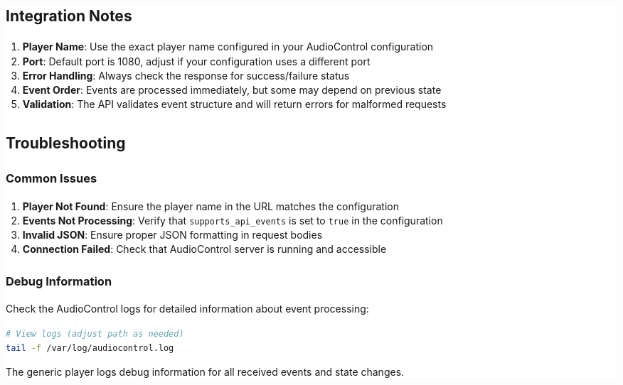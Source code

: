 ## Integration Notes

1. **Player Name**: Use the exact player name configured in your AudioControl configuration
2. **Port**: Default port is 1080, adjust if your configuration uses a different port
3. **Error Handling**: Always check the response for success/failure status
4. **Event Order**: Events are processed immediately, but some may depend on previous state
5. **Validation**: The API validates event structure and will return errors for malformed requests

## Troubleshooting

### Common Issues

1. **Player Not Found**: Ensure the player name in the URL matches the configuration
2. **Events Not Processing**: Verify that `supports_api_events` is set to `true` in the configuration
3. **Invalid JSON**: Ensure proper JSON formatting in request bodies
4. **Connection Failed**: Check that AudioControl server is running and accessible

### Debug Information

Check the AudioControl logs for detailed information about event processing:
```bash
# View logs (adjust path as needed)
tail -f /var/log/audiocontrol.log
```

The generic player logs debug information for all received events and state changes.
